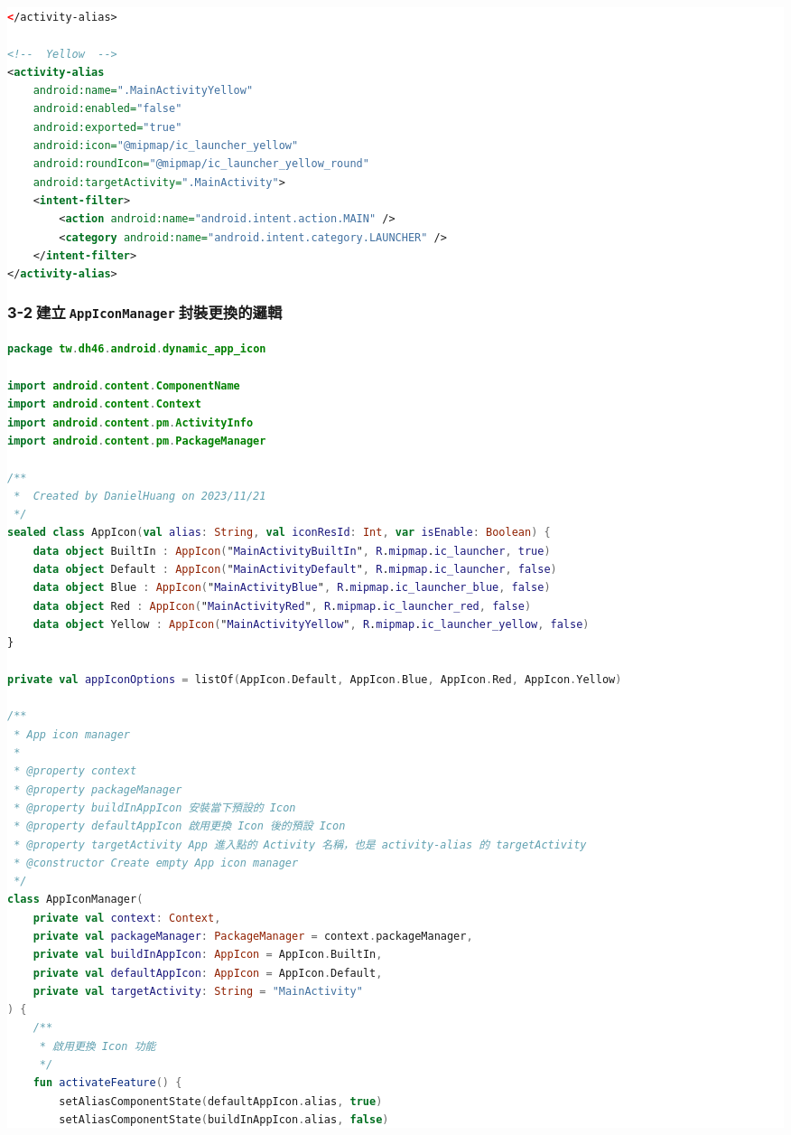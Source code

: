 ```xml
</activity-alias>

<!--  Yellow  -->
<activity-alias
    android:name=".MainActivityYellow"
    android:enabled="false"
    android:exported="true"
    android:icon="@mipmap/ic_launcher_yellow"
    android:roundIcon="@mipmap/ic_launcher_yellow_round"
    android:targetActivity=".MainActivity">
    <intent-filter>
        <action android:name="android.intent.action.MAIN" />
        <category android:name="android.intent.category.LAUNCHER" />
    </intent-filter>
</activity-alias>
```

### 3-2 建立 `AppIconManager` 封裝更換的邏輯

```kotlin
package tw.dh46.android.dynamic_app_icon

import android.content.ComponentName
import android.content.Context
import android.content.pm.ActivityInfo
import android.content.pm.PackageManager

/**
 *  Created by DanielHuang on 2023/11/21
 */
sealed class AppIcon(val alias: String, val iconResId: Int, var isEnable: Boolean) {
    data object BuiltIn : AppIcon("MainActivityBuiltIn", R.mipmap.ic_launcher, true)
    data object Default : AppIcon("MainActivityDefault", R.mipmap.ic_launcher, false)
    data object Blue : AppIcon("MainActivityBlue", R.mipmap.ic_launcher_blue, false)
    data object Red : AppIcon("MainActivityRed", R.mipmap.ic_launcher_red, false)
    data object Yellow : AppIcon("MainActivityYellow", R.mipmap.ic_launcher_yellow, false)
}

private val appIconOptions = listOf(AppIcon.Default, AppIcon.Blue, AppIcon.Red, AppIcon.Yellow)

/**
 * App icon manager
 *
 * @property context
 * @property packageManager
 * @property buildInAppIcon 安裝當下預設的 Icon
 * @property defaultAppIcon 啟用更換 Icon 後的預設 Icon
 * @property targetActivity App 進入點的 Activity 名稱，也是 activity-alias 的 targetActivity
 * @constructor Create empty App icon manager
 */
class AppIconManager(
    private val context: Context,
    private val packageManager: PackageManager = context.packageManager,
    private val buildInAppIcon: AppIcon = AppIcon.BuiltIn,
    private val defaultAppIcon: AppIcon = AppIcon.Default,
    private val targetActivity: String = "MainActivity"
) {
    /**
     * 啟用更換 Icon 功能
     */
    fun activateFeature() {
        setAliasComponentState(defaultAppIcon.alias, true)
        setAliasComponentState(buildInAppIcon.alias, false)
```